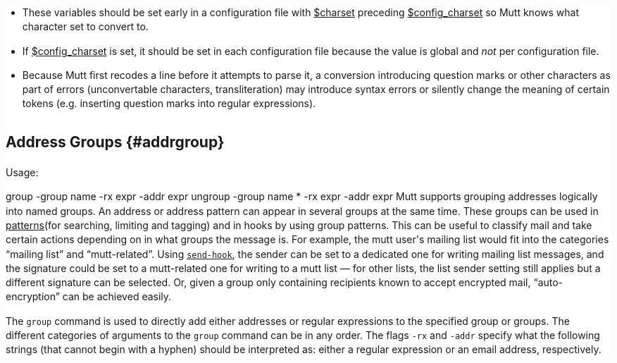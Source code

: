 -   These variables should be set early in a configuration file with
    [\$charset](#charset) preceding [\$config\_charset](#config-charset)
    so Mutt knows what character set to convert to.

-   If [\$config\_charset](#config-charset) is set, it should be set in
    each configuration file because the value is global and *not* per
    configuration file.

-   Because Mutt first recodes a line before it attempts to parse it, a
    conversion introducing question marks or other characters as part of
    errors (unconvertable characters, transliteration) may introduce
    syntax errors or silently change the meaning of certain tokens (e.g.
    inserting question marks into regular expressions).

Address Groups {#addrgroup}
--------------

Usage:

group
-group
name
-rx
expr
-addr
expr
ungroup
-group
name
\*
-rx
expr
-addr
expr
Mutt supports grouping addresses logically into named groups. An address
or address pattern can appear in several groups at the same time. These
groups can be used in [patterns](#patterns)(for searching, limiting and
tagging) and in hooks by using group patterns. This can be useful to
classify mail and take certain actions depending on in what groups the
message is. For example, the mutt user's mailing list would fit into the
categories “mailing list” and “mutt-related”. Using
[`send-hook`](#send-hook), the sender can be set to a dedicated one for
writing mailing list messages, and the signature could be set to a
mutt-related one for writing to a mutt list — for other lists, the list
sender setting still applies but a different signature can be selected.
Or, given a group only containing recipients known to accept encrypted
mail, “auto-encryption” can be achieved easily.

The `group` command is used to directly add either addresses or regular
expressions to the specified group or groups. The different categories
of arguments to the `group` command can be in any order. The flags `-rx`
and `-addr` specify what the following strings (that cannot begin with a
hyphen) should be interpreted as: either a regular expression or an
email address, respectively.
